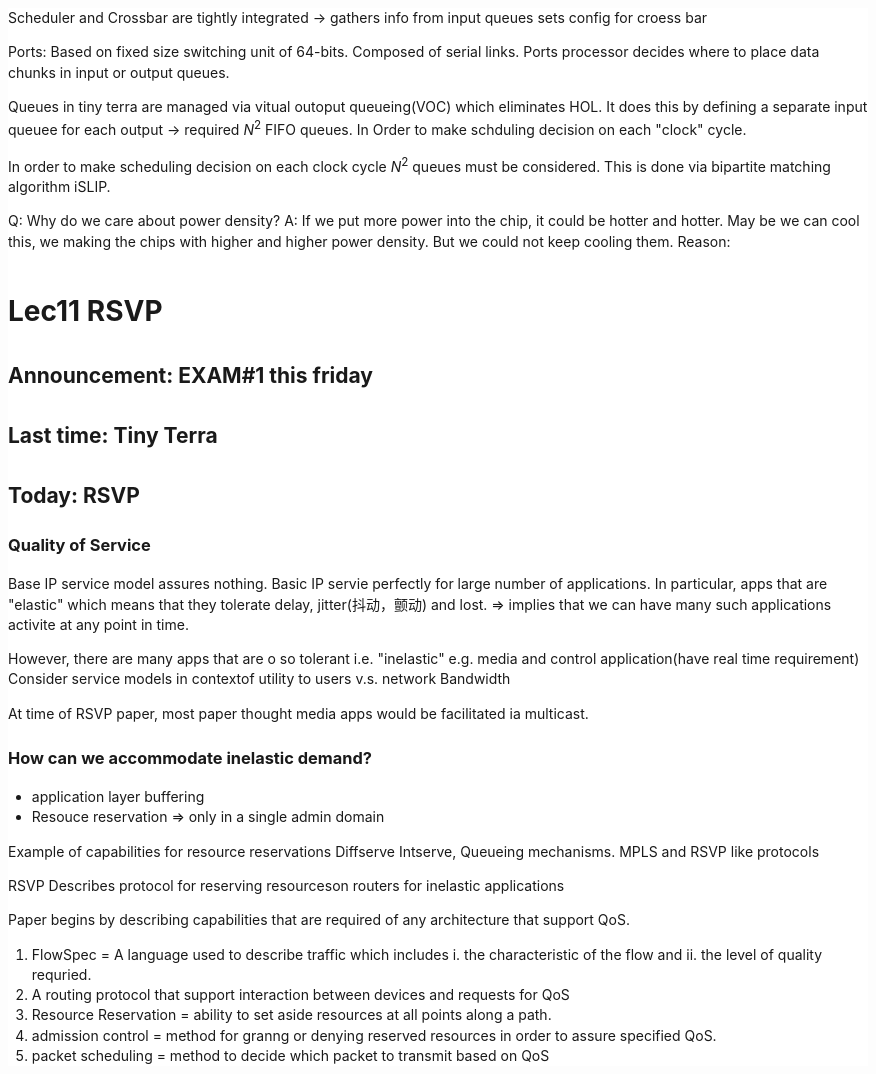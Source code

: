 Scheduler and Crossbar are tightly integrated -> gathers info from input queues sets config for croess bar

Ports: Based on fixed size switching unit of 64-bits. Composed of serial links. Ports processor decides where to place data chunks in input or output queues.

Queues in tiny terra are managed via vitual outoput queueing(VOC) which eliminates HOL. It does this by defining a separate input queuee for each output -> required $N^2$ FIFO queues. In Order to make schduling decision on each "clock" cycle.

In order to make scheduling decision on each clock cycle $N^2$ queues must be considered. This is done via bipartite matching algorithm iSLIP.

Q: Why do we care about power density?
A: If we put more power into the chip, it could be hotter and hotter. May be we can cool this, we making the chips with higher and higher power density. But we could not keep cooling them. Reason: 

# Lec11 RSVP
## Announcement: EXAM#1 this friday
## Last time: Tiny Terra
## Today: RSVP
### Quality of Service
Base IP service model assures nothing.
Basic IP servie perfectly for large number of applications. In particular, apps that are "elastic" which means that they tolerate delay, jitter(抖动，颤动) and lost. => implies that we can have many such applications activite at any point in time.

However, there are many apps that are o so tolerant i.e. "inelastic" e.g. media and control application(have real time requirement)
Consider service models in contextof utility to users v.s. network Bandwidth

At time of RSVP paper, most paper thought media apps would be facilitated ia multicast.

### How can we accommodate inelastic demand?
 
 - application layer buffering
 - Resouce reservation => only in a single admin domain
 
 Example of capabilities for resource reservations Diffserve Intserve, Queueing mechanisms. MPLS and RSVP like protocols

RSVP Describes protocol for reserving resourceson routers for inelastic applications

Paper begins by describing capabilities that are required of any architecture that support QoS.

1. FlowSpec = A language used to describe traffic which includes i. the characteristic of the flow and ii. the level of quality requried.
2. A routing protocol that support interaction between devices and requests for QoS
3. Resource Reservation = ability to set aside resources at all points along a path.
4. admission control = method for granng or denying reserved resources in order to assure specified QoS.
5. packet scheduling = method to decide which packet to transmit based on QoS
